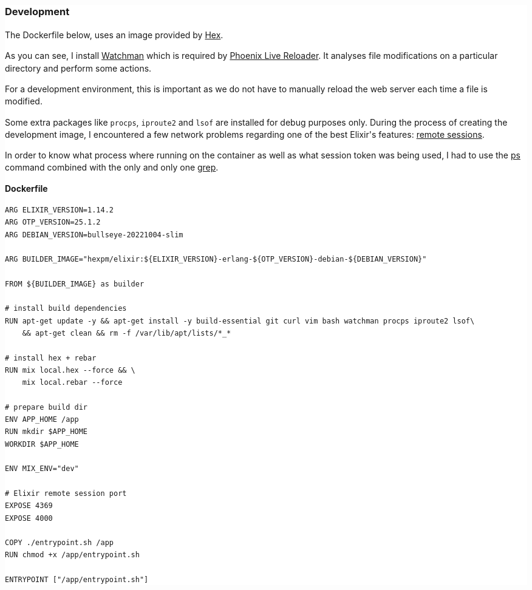 ### Development

The Dockerfile below, uses an image provided by [Hex](https://hub.docker.com/r/hexpm/elixir).

As you can see, I install [Watchman](https://facebook.github.io/watchman/) which is required by [Phoenix Live Reloader](https://hexdocs.pm/phoenix_live_reload/Phoenix.LiveReloader.html). It analyses file modifications on a particular directory and perform some actions.

For a development environment, this is important as we do not have to manually reload the web server each time a file is modified.

Some extra packages like `procps`, `iproute2` and `lsof` are installed for debug purposes only. During the process of creating the development image, I encountered a few network problems regarding one of the best Elixir's features: [remote sessions](https://elixir-lang.org/getting-started/mix-otp/distributed-tasks.html).

In order to know what process where running on the container as well as what session token was being used, I had to use the [ps](https://man7.org/linux/man-pages/man1/ps.1.html) command combined with the only and only one [grep](https://man7.org/linux/man-pages/man1/grep.1.html).

**Dockerfile**

```docker
ARG ELIXIR_VERSION=1.14.2
ARG OTP_VERSION=25.1.2
ARG DEBIAN_VERSION=bullseye-20221004-slim

ARG BUILDER_IMAGE="hexpm/elixir:${ELIXIR_VERSION}-erlang-${OTP_VERSION}-debian-${DEBIAN_VERSION}"

FROM ${BUILDER_IMAGE} as builder

# install build dependencies
RUN apt-get update -y && apt-get install -y build-essential git curl vim bash watchman procps iproute2 lsof\
    && apt-get clean && rm -f /var/lib/apt/lists/*_*

# install hex + rebar
RUN mix local.hex --force && \
    mix local.rebar --force

# prepare build dir
ENV APP_HOME /app
RUN mkdir $APP_HOME
WORKDIR $APP_HOME

ENV MIX_ENV="dev"

# Elixir remote session port
EXPOSE 4369
EXPOSE 4000

COPY ./entrypoint.sh /app
RUN chmod +x /app/entrypoint.sh

ENTRYPOINT ["/app/entrypoint.sh"]
```

